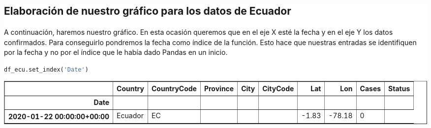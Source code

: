 ## Elaboración de nuestro gráfico para los datos de Ecuador

A continuación, haremos nuestro gráfico. En esta ocasión queremos que en el eje X esté la fecha y en el eje Y los datos confirmados. Para conseguirlo pondremos la fecha como índice de la función. Esto hace que nuestras entradas se identifiquen por la fecha y no por el índice que le había dado Pandas en un inicio.


```python
df_ecu.set_index('Date')
```




<div>
<style scoped>
    .dataframe tbody tr th:only-of-type {
        vertical-align: middle;
    }

    .dataframe tbody tr th {
        vertical-align: top;
    }

    .dataframe thead th {
        text-align: right;
    }
</style>
<table border="1" class="dataframe">
  <thead>
    <tr style="text-align: right;">
      <th></th>
      <th>Country</th>
      <th>CountryCode</th>
      <th>Province</th>
      <th>City</th>
      <th>CityCode</th>
      <th>Lat</th>
      <th>Lon</th>
      <th>Cases</th>
      <th>Status</th>
    </tr>
    <tr>
      <th>Date</th>
      <th></th>
      <th></th>
      <th></th>
      <th></th>
      <th></th>
      <th></th>
      <th></th>
      <th></th>
      <th></th>
    </tr>
  </thead>
  <tbody>
    <tr>
      <th>2020-01-22 00:00:00+00:00</th>
      <td>Ecuador</td>
      <td>EC</td>
      <td></td>
      <td></td>
      <td></td>
      <td>-1.83</td>
      <td>-78.18</td>
      <td>0</td>